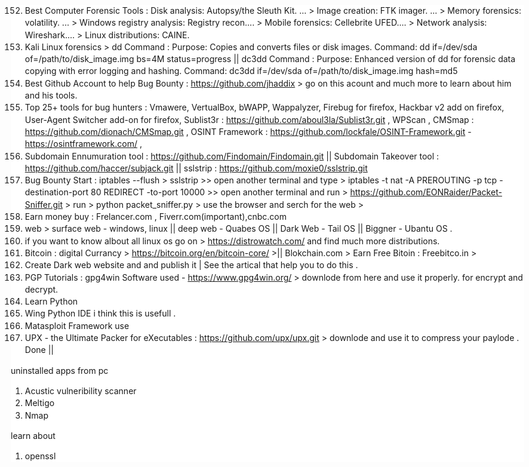 152. Best Computer Forensic Tools : Disk analysis: Autopsy/the Sleuth Kit. ... > Image creation: FTK imager. ... > Memory forensics: volatility. ... > Windows registry analysis: Registry recon.... > Mobile forensics: Cellebrite UFED.... > Network analysis: Wireshark.... > Linux distributions: CAINE.
153. Kali Linux forensics > dd Command : Purpose: Copies and converts files or disk images. Command: dd if=/dev/sda of=/path/to/disk_image.img bs=4M status=progress || dc3dd Command : Purpose: Enhanced version of dd for forensic data copying with error logging and hashing. Command: dc3dd if=/dev/sda of=/path/to/disk_image.img hash=md5
154. Best Github Account to help Bug Bounty : https://github.com/jhaddix > go on this acount and much more to learn about him and his tools.
155. Top 25+ tools for bug hunters : Vmawere, VertualBox, bWAPP, Wappalyzer, Firebug for firefox, Hackbar v2 add on firefox, User-Agent Switcher add-on for firefox, Sublist3r : https://github.com/aboul3la/Sublist3r.git , WPScan , CMSmap : https://github.com/dionach/CMSmap.git , OSINT Framework : https://github.com/lockfale/OSINT-Framework.git - https://osintframework.com/ ,
156. Subdomain Ennumuration tool : https://github.com/Findomain/Findomain.git || Subdomain Takeover tool : https://github.com/haccer/subjack.git || sslstrip : https://github.com/moxie0/sslstrip.git
157. Bug Bounty Start : iptables --flush > sslstrip >> open another terminal and type > iptables -t nat -A PREROUTING -p tcp -destination-port 80 REDIRECT -to-port 10000 >> open another terminal and run > https://github.com/EONRaider/Packet-Sniffer.git > run > python packet_sniffer.py > use the browser and serch for the web >
158. Earn money buy : Frelancer.com , Fiverr.com(important),cnbc.com
159. web > surface web - windows, linux || deep web - Quabes OS || Dark Web - Tail OS || Biggner - Ubantu OS .
160. if you want to know albout all linux os go on > https://distrowatch.com/ and find much more distributions.
161. Bitcoin : digital Currancy > https://bitcoin.org/en/bitcoin-core/ >|| Blokchain.com > Earn Free Bitoin : Freebitco.in >
162. Create Dark web website and and publish it | See the artical that help you to do this .
163. PGP Tutorials : gpg4win Software used - https://www.gpg4win.org/ > downlode from here and use it properly. for encrypt and decrypt.
164. Learn Python
165. Wing Python IDE i think this is usefull .
166. Matasploit Framework use
167. UPX - the Ultimate Packer for eXecutables : https://github.com/upx/upx.git > downlode and use it to compress your paylode .
     Done ||

uninstalled apps from pc

1. Acustic vulneribility scanner
2. Meltigo
3. Nmap

learn about

1. openssl
